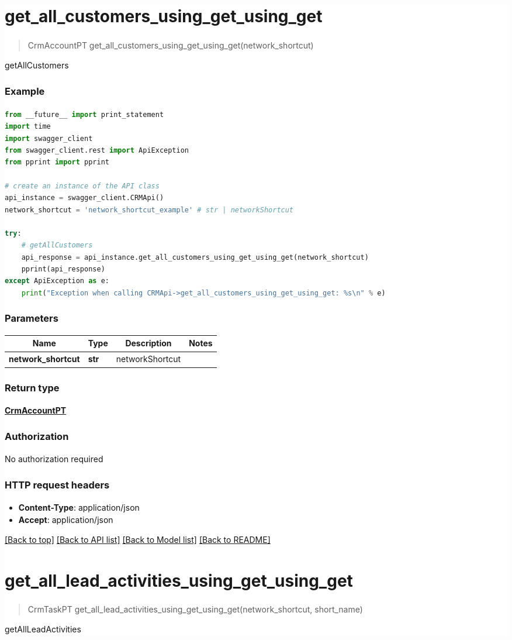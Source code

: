 # **get_all_customers_using_get_using_get**
> CrmAccountPT get_all_customers_using_get_using_get(network_shortcut)

getAllCustomers

### Example 
```python
from __future__ import print_statement
import time
import swagger_client
from swagger_client.rest import ApiException
from pprint import pprint

# create an instance of the API class
api_instance = swagger_client.CRMApi()
network_shortcut = 'network_shortcut_example' # str | networkShortcut

try: 
    # getAllCustomers
    api_response = api_instance.get_all_customers_using_get_using_get(network_shortcut)
    pprint(api_response)
except ApiException as e:
    print("Exception when calling CRMApi->get_all_customers_using_get_using_get: %s\n" % e)
```

### Parameters

Name | Type | Description  | Notes
------------- | ------------- | ------------- | -------------
 **network_shortcut** | **str**| networkShortcut | 

### Return type

[**CrmAccountPT**](CrmAccountPT.md)

### Authorization

No authorization required

### HTTP request headers

 - **Content-Type**: application/json
 - **Accept**: application/json

[[Back to top]](#) [[Back to API list]](../README.md#documentation-for-api-endpoints) [[Back to Model list]](../README.md#documentation-for-models) [[Back to README]](../README.md)

# **get_all_lead_activities_using_get_using_get**
> CrmTaskPT get_all_lead_activities_using_get_using_get(network_shortcut, short_name)

getAllLeadActivities
